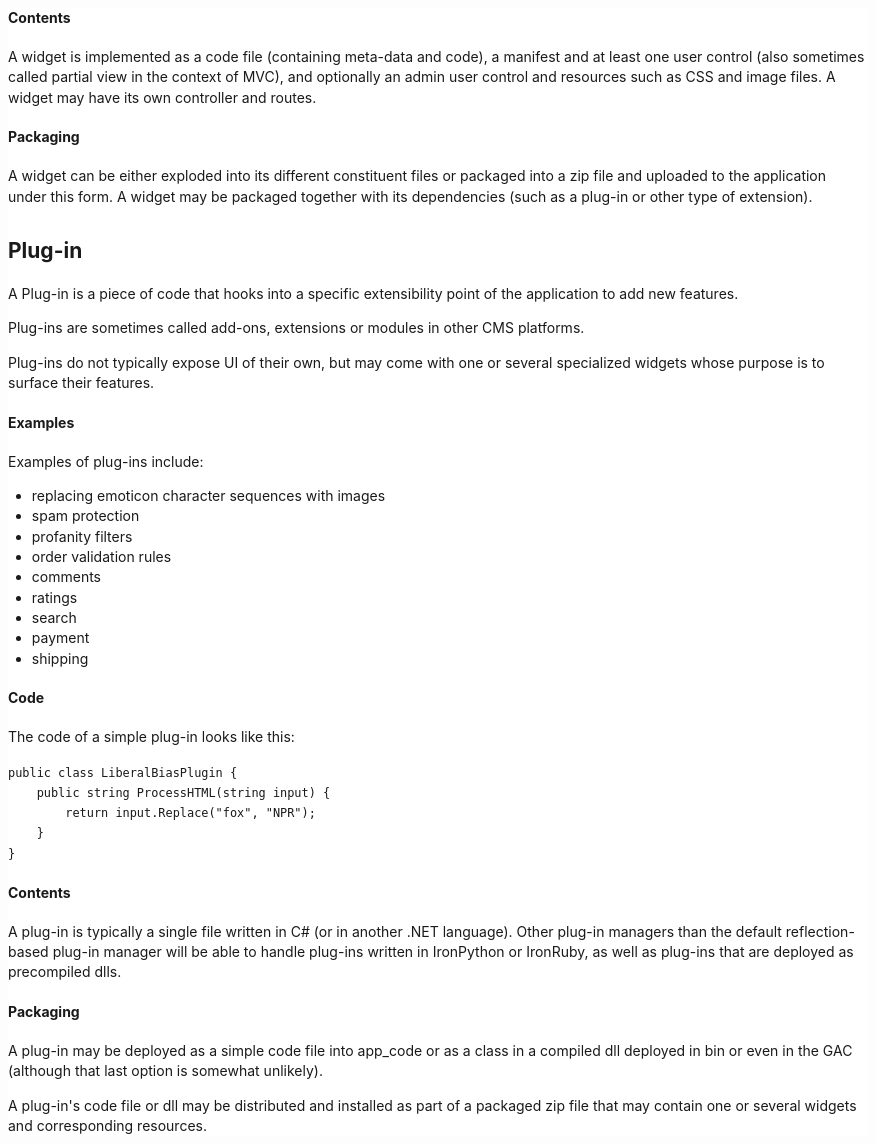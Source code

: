 #### Contents
A widget is implemented as a code file (containing meta-data and code), a manifest and at least one user control (also sometimes called partial view in the context of MVC), and optionally an admin user control and resources such as CSS and image files. A widget may have its own controller and routes.

#### Packaging
A widget can be either exploded into its different constituent files or packaged into a zip file and uploaded to the application under this form.
A widget may be packaged together with its dependencies (such as a plug-in or other type of extension).

## Plug-in
A Plug-in is a piece of code that hooks into a specific extensibility point of the application to add new features.

Plug-ins are sometimes called add-ons, extensions or modules in other CMS platforms.

Plug-ins do not typically expose UI of their own, but may come with one or several specialized widgets whose purpose is to surface their features.

#### Examples
Examples of plug-ins include:
* replacing emoticon character sequences with images
* spam protection
* profanity filters
* order validation rules
* comments
* ratings
* search
* payment
* shipping

#### Code
The code of a simple plug-in looks like this:
    
    public class LiberalBiasPlugin {
        public string ProcessHTML(string input) {
            return input.Replace("fox", "NPR");
        }
    }


#### Contents
A plug-in is typically a single file written in C# (or in another .NET language). Other plug-in managers than the default reflection-based plug-in manager will be able to handle plug-ins written in IronPython or IronRuby, as well as plug-ins that are deployed as precompiled dlls.

#### Packaging
A plug-in may be deployed as a simple code file into app_code or as a class in a compiled dll deployed in bin or even in the GAC (although that last option is somewhat unlikely).

A plug-in's code file or dll may be distributed and installed as part of a packaged zip file that may contain one or several widgets and corresponding resources.

